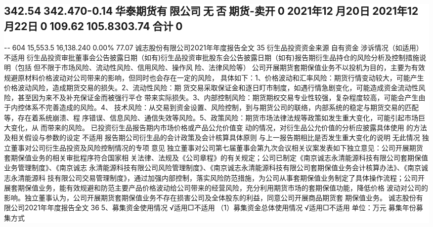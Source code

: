 342.54
342.470-0.14
华泰期货有
限公司
无
否
期货-卖开
0
2021年12
月20日
2021年12
月22日
0
109.62
105.8303.74
合计
0
--
--
604
15,553.5
16,138.240
0.00%
77.07
诚志股份有限公司2021年年度报告全文
35
衍生品投资资金来源
自有资金
涉诉情况（如适用）
不适用
衍生品投资审批董事会公告披露日期（如有)衍生品投资审批股东会公告披露日期（如有)报告期衍生品持仓的风险分析及控制措施说明（包括
但不限于市场风险、流动性风险、信用风险、操作风
险、法律风险等）
公司开展期货套期保值业务不以投机为目的，主要为有效规避原材料价格波动对公司带来的影响，但同时也会存在一定的风险，
具体如下：1、价格波动和汇率风险：期货行情变动较大，可能产生价格波动风险，造成期货交易的损失。2、流动性风险：期
货交易采取保证金和逐日盯市制度，如遇行情急剧变化，可能造成资金流动性风险，甚至因为来不及补充保证金而被强行平仓
带来实际损失。3、内部控制风险：期货期权交易专业性较强，复杂程度较高，可能会产生由于内控体系不完善造成的风险。4、
技术风险：从交易到资金设置、风险控制，到与期货公司的联络，内部系统的稳定与期货交易的匹配等，存在着系统崩溃、程
序错误、信息风险、通信失效等风险。5、政策风险：期货市场法律法规等政策如发生重大变化，可能引起市场巨大变化，从
而带来的风险。
已投资衍生品报告期内市场价格或产品公允价值变
动的情况，对衍生品公允价值的分析应披露具体使用
的方法及相关假设与参数的设定
不适用
报告期公司衍生品的会计政策及会计核算具体原则
与上一报告期相比是否发生重大变化的说明
无此情况
独立董事对公司衍生品投资及风险控制情况的专项
意见
独立董事对公司第七届董事会第九次会议相关议案发表如下独立意见：公司开展期货套期保值业务的相关审批程序符合国家相
关法律、法规及《公司章程》的有关规定；公司已制定《南京诚志永清能源科技有限公司套期保值业务管理制度》、《南京诚志
永清能源科技有限公司风险管理制度》、《南京诚志永清能源科技有限公司套期保值业务会计核算办法》、《南京诚志永清能源科
技有限公司交易管理制度》，通过加强内部控制，落实风险防范措施，为公司从事套期保值业务制定了具体操作流程；公司开
展套期保值业务，能有效规避和防范主要产品价格波动给公司带来的经营风险，充分利用期货市场的套期保值功能，降低价格
波动对公司的影响。独立董事认为，公司开展期货套期保值业务不存在损害公司及全体股东的利益，同意公司开展商品期货套
期保值业务。
诚志股份有限公司2021年年度报告全文
36
5、募集资金使用情况
√适用□不适用
（1）募集资金总体使用情况
√适用□不适用
单位：万元
募集年份募集方式